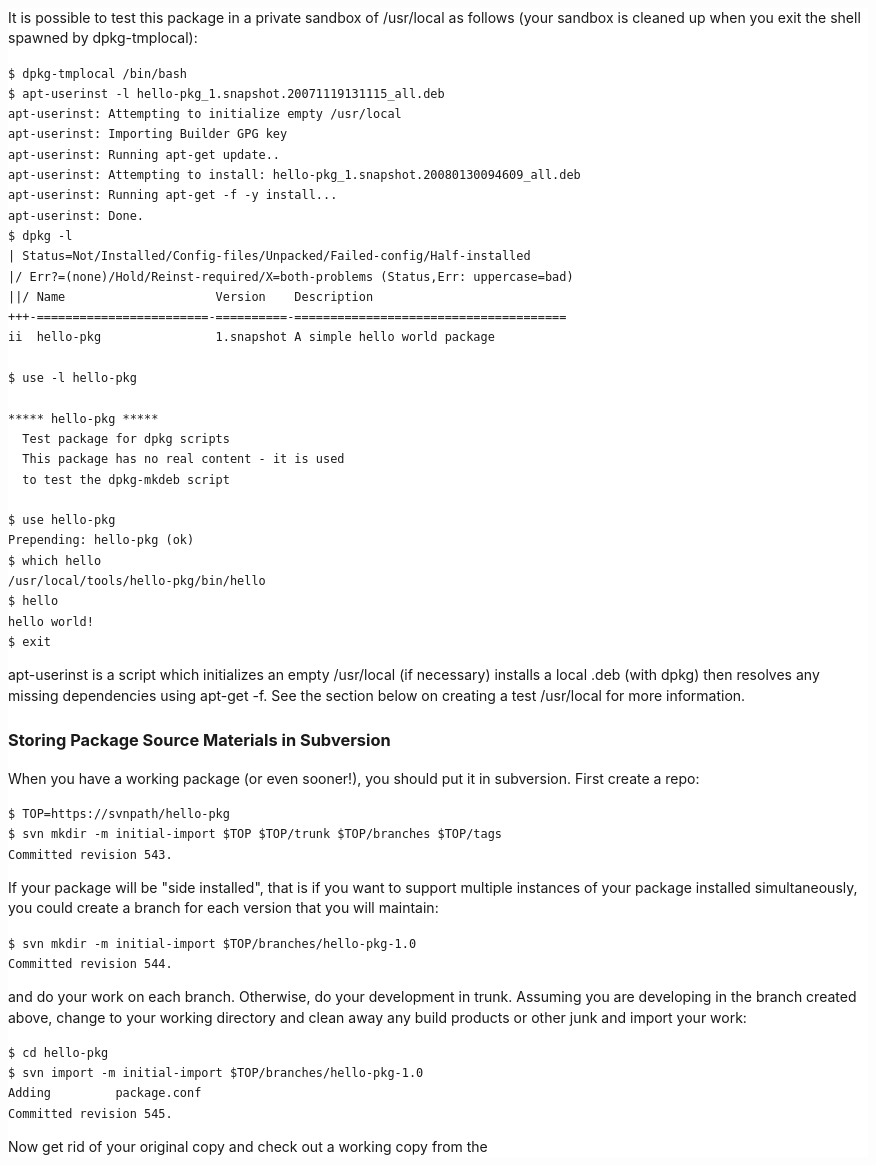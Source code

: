 It is possible to test this package in a private sandbox of /usr/local as
follows (your sandbox is cleaned up when you exit the shell spawned by
dpkg-tmplocal):
```console
$ dpkg-tmplocal /bin/bash
$ apt-userinst -l hello-pkg_1.snapshot.20071119131115_all.deb
apt-userinst: Attempting to initialize empty /usr/local
apt-userinst: Importing Builder GPG key
apt-userinst: Running apt-get update..
apt-userinst: Attempting to install: hello-pkg_1.snapshot.20080130094609_all.deb
apt-userinst: Running apt-get -f -y install...
apt-userinst: Done.
$ dpkg -l
| Status=Not/Installed/Config-files/Unpacked/Failed-config/Half-installed
|/ Err?=(none)/Hold/Reinst-required/X=both-problems (Status,Err: uppercase=bad)
||/ Name                     Version    Description
+++-========================-==========-======================================
ii  hello-pkg                1.snapshot A simple hello world package

$ use -l hello-pkg

***** hello-pkg *****
  Test package for dpkg scripts
  This package has no real content - it is used
  to test the dpkg-mkdeb script

$ use hello-pkg
Prepending: hello-pkg (ok)
$ which hello
/usr/local/tools/hello-pkg/bin/hello
$ hello
hello world!
$ exit
```

apt-userinst is a script which initializes an empty /usr/local (if necessary)
installs a local .deb (with dpkg) then resolves any missing dependencies using
apt-get -f. See the section below on creating a test /usr/local for more
information.

### Storing Package Source Materials in Subversion

When you have a working package (or even sooner!), you should put it in
subversion.  First create a repo:
```console
$ TOP=https://svnpath/hello-pkg
$ svn mkdir -m initial-import $TOP $TOP/trunk $TOP/branches $TOP/tags
Committed revision 543.
```
If your package will be "side installed", that is if you want to support
multiple instances of your package installed simultaneously, you could create
a branch for each version that you will maintain:
```console
$ svn mkdir -m initial-import $TOP/branches/hello-pkg-1.0
Committed revision 544.
```
and do your work on each branch.  Otherwise, do your development in trunk.
Assuming you are developing in the branch created above, change to your working
directory and clean away any build products or other junk and import your work:
```console
$ cd hello-pkg
$ svn import -m initial-import $TOP/branches/hello-pkg-1.0
Adding         package.conf
Committed revision 545.
```
Now get rid of your original copy and check out a working copy from the